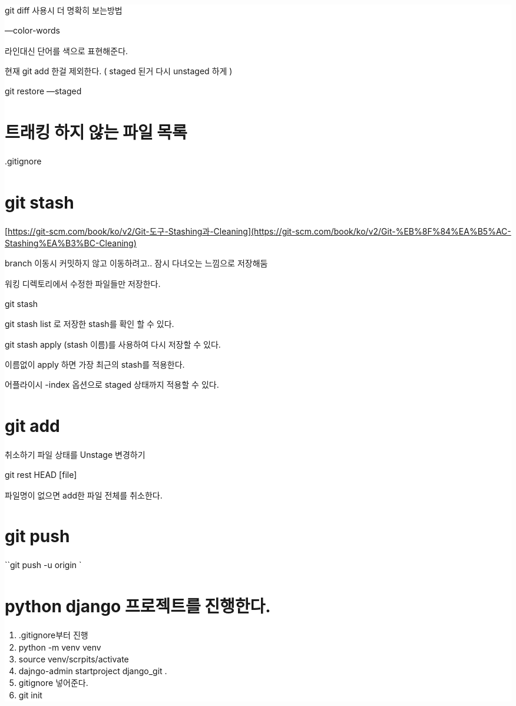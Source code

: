 git diff 사용시 더 명확히 보는방법

—color-words

라인대신 단어를 색으로 표현해준다.

현재 git add 한걸 제외한다. ( staged 된거 다시 unstaged 하게 )

git restore —staged <filename>

# 트래킹 하지 않는 파일 목록

.gitignore

# git stash

[https://git-scm.com/book/ko/v2/Git-도구-Stashing과-Cleaning](https://git-scm.com/book/ko/v2/Git-%EB%8F%84%EA%B5%AC-Stashing%EA%B3%BC-Cleaning)

branch 이동시 커밋하지 않고 이동하려고.. 잠시 다녀오는 느낌으로 저장해둠

워킹 디렉토리에서 수정한 파일들만 저장한다.

git stash

git stash list 로 저장한 stash를 확인 할 수 있다.

git stash apply (stash 이름)를 사용하여 다시 저장할 수 있다.

이름없이 apply 하면 가장 최근의 stash를 적용한다.

어플라이시 -index 옵션으로 staged 상태까지 적용할 수 있다.

# git add

취소하기 파일 상태를 Unstage 변경하기

git rest HEAD [file] 

파일명이 없으면 add한 파일 전체를 취소한다.

# git push

``git push -u origin <branch name>`

# python django 프로젝트를 진행한다.

1. .gitignore부터 진행
2. python -m venv venv
3. source venv/scrpits/activate
4. dajngo-admin startproject django_git .
5. gitignore 넣어준다.
6. git init

